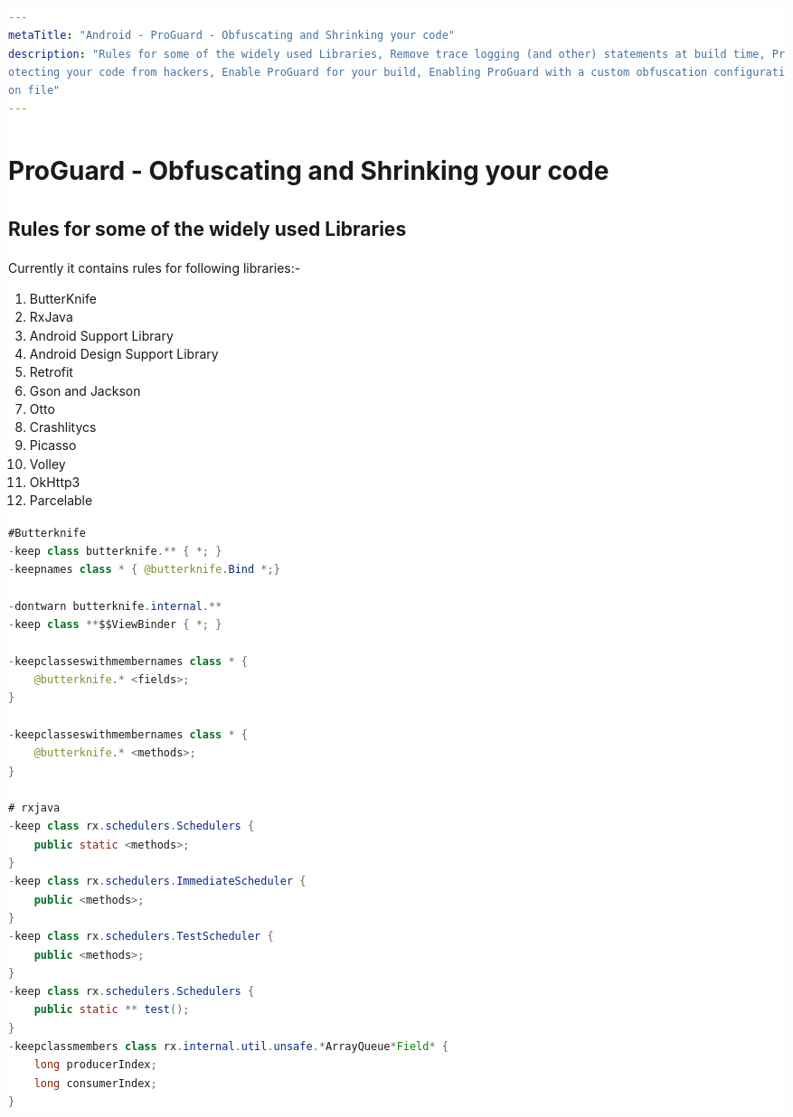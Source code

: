 ```yaml
---
metaTitle: "Android - ProGuard - Obfuscating and Shrinking your code"
description: "Rules for some of the widely used Libraries, Remove trace logging (and other) statements at build time, Protecting your code from hackers, Enable ProGuard for your build, Enabling ProGuard with a custom obfuscation configuration file"
---
```


# ProGuard - Obfuscating and Shrinking your code




## Rules for some of the widely used Libraries


Currently it contains rules for following libraries:-

1. ButterKnife
1. RxJava
1. Android Support Library
1. Android Design Support Library
1. Retrofit
1. Gson and Jackson
1. Otto
1. Crashlitycs
1. Picasso
1. Volley
1. OkHttp3
1. Parcelable

```java
#Butterknife
-keep class butterknife.** { *; }
-keepnames class * { @butterknife.Bind *;}

-dontwarn butterknife.internal.**
-keep class **$$ViewBinder { *; }

-keepclasseswithmembernames class * {
    @butterknife.* <fields>;
}

-keepclasseswithmembernames class * {
    @butterknife.* <methods>;
}

# rxjava
-keep class rx.schedulers.Schedulers {
    public static <methods>;
}
-keep class rx.schedulers.ImmediateScheduler {
    public <methods>;
}
-keep class rx.schedulers.TestScheduler {
    public <methods>;
}
-keep class rx.schedulers.Schedulers {
    public static ** test();
}
-keepclassmembers class rx.internal.util.unsafe.*ArrayQueue*Field* {
    long producerIndex;
    long consumerIndex;
}
```